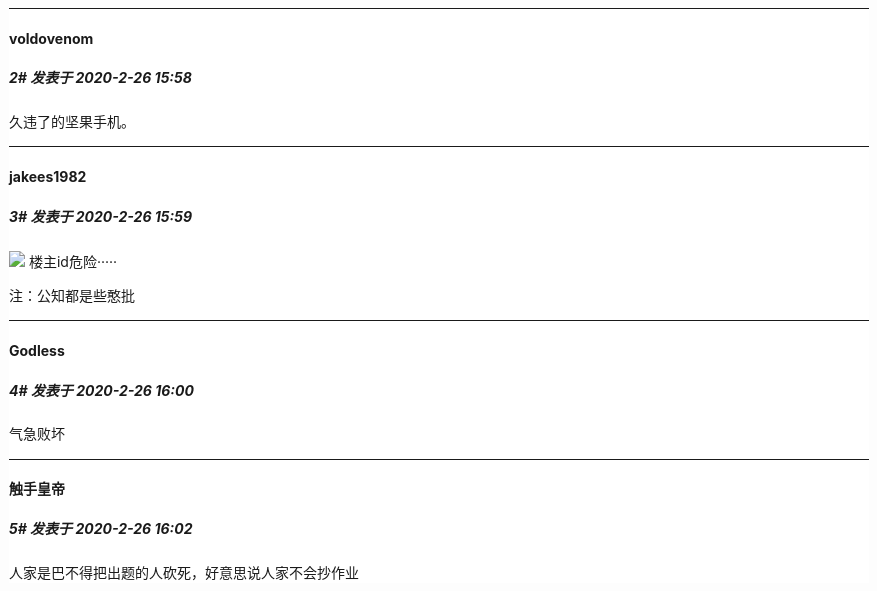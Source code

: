 




-----

####  voldovenom  
##### 2#       发表于 2020-2-26 15:58




久违了的坚果手机。







-----

####  jakees1982  
##### 3#       发表于 2020-2-26 15:59



<img src="https://static.saraba1st.com/image/smiley/face2017/001.png" referrerpolicy="no-referrer"> 楼主id危险·····


注：公知都是些憨批







-----

####  Godless  
##### 4#       发表于 2020-2-26 16:00




气急败坏







-----

####  触手皇帝  
##### 5#       发表于 2020-2-26 16:02




人家是巴不得把出题的人砍死，好意思说人家不会抄作业






